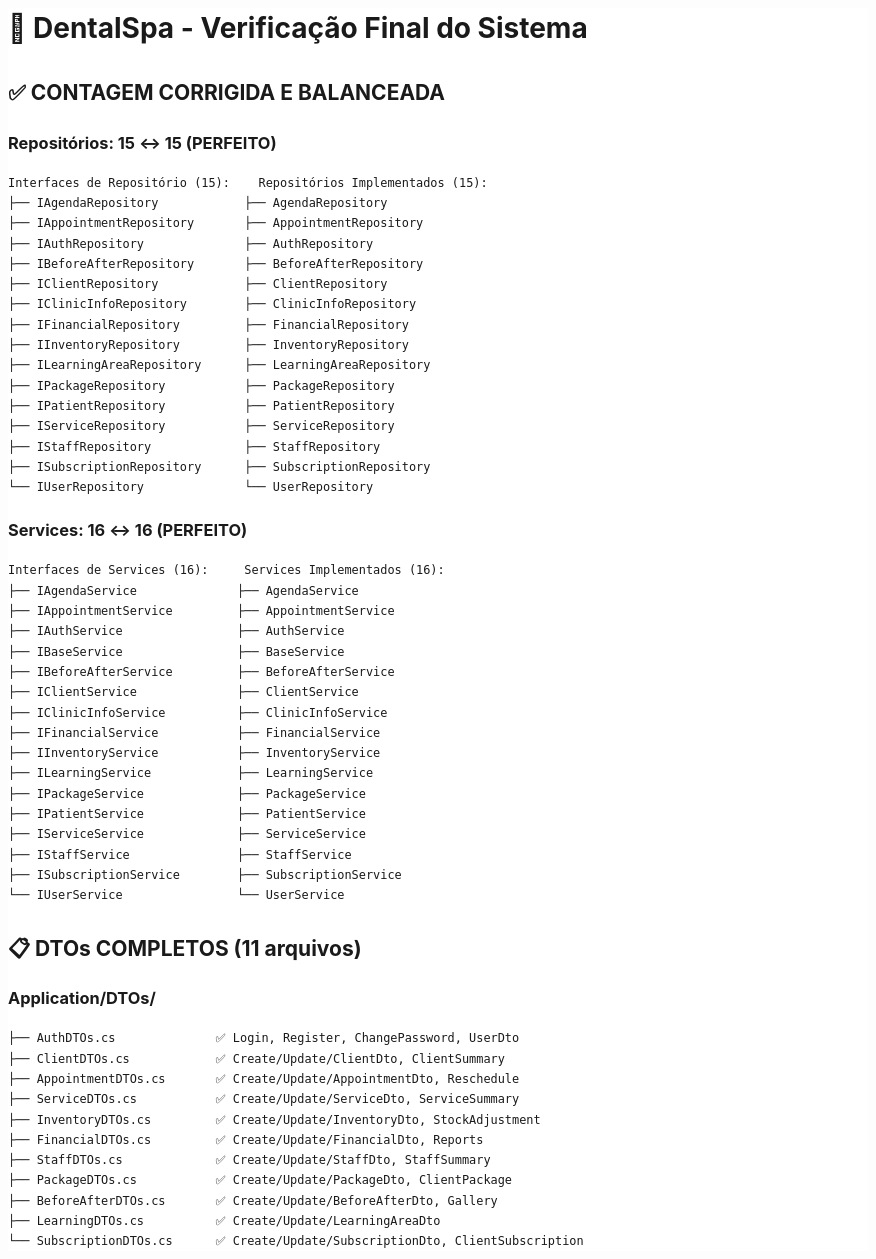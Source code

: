 # 🦷 DentalSpa - Verificação Final do Sistema

## ✅ CONTAGEM CORRIGIDA E BALANCEADA

### **Repositórios: 15 ↔ 15 (PERFEITO)**
```
Interfaces de Repositório (15):    Repositórios Implementados (15):
├── IAgendaRepository            ├── AgendaRepository
├── IAppointmentRepository       ├── AppointmentRepository  
├── IAuthRepository              ├── AuthRepository
├── IBeforeAfterRepository       ├── BeforeAfterRepository
├── IClientRepository            ├── ClientRepository
├── IClinicInfoRepository        ├── ClinicInfoRepository
├── IFinancialRepository         ├── FinancialRepository
├── IInventoryRepository         ├── InventoryRepository
├── ILearningAreaRepository      ├── LearningAreaRepository
├── IPackageRepository           ├── PackageRepository
├── IPatientRepository           ├── PatientRepository
├── IServiceRepository           ├── ServiceRepository
├── IStaffRepository             ├── StaffRepository
├── ISubscriptionRepository      ├── SubscriptionRepository
└── IUserRepository              └── UserRepository
```

### **Services: 16 ↔ 16 (PERFEITO)**
```
Interfaces de Services (16):     Services Implementados (16):
├── IAgendaService              ├── AgendaService
├── IAppointmentService         ├── AppointmentService
├── IAuthService                ├── AuthService
├── IBaseService                ├── BaseService
├── IBeforeAfterService         ├── BeforeAfterService
├── IClientService              ├── ClientService
├── IClinicInfoService          ├── ClinicInfoService
├── IFinancialService           ├── FinancialService
├── IInventoryService           ├── InventoryService
├── ILearningService            ├── LearningService
├── IPackageService             ├── PackageService
├── IPatientService             ├── PatientService
├── IServiceService             ├── ServiceService
├── IStaffService               ├── StaffService
├── ISubscriptionService        ├── SubscriptionService
└── IUserService                └── UserService
```

## 📋 DTOs COMPLETOS (11 arquivos)

### **Application/DTOs/**
```
├── AuthDTOs.cs              ✅ Login, Register, ChangePassword, UserDto
├── ClientDTOs.cs            ✅ Create/Update/ClientDto, ClientSummary
├── AppointmentDTOs.cs       ✅ Create/Update/AppointmentDto, Reschedule
├── ServiceDTOs.cs           ✅ Create/Update/ServiceDto, ServiceSummary
├── InventoryDTOs.cs         ✅ Create/Update/InventoryDto, StockAdjustment
├── FinancialDTOs.cs         ✅ Create/Update/FinancialDto, Reports
├── StaffDTOs.cs             ✅ Create/Update/StaffDto, StaffSummary
├── PackageDTOs.cs           ✅ Create/Update/PackageDto, ClientPackage
├── BeforeAfterDTOs.cs       ✅ Create/Update/BeforeAfterDto, Gallery
├── LearningDTOs.cs          ✅ Create/Update/LearningAreaDto
└── SubscriptionDTOs.cs      ✅ Create/Update/SubscriptionDto, ClientSubscription
```
